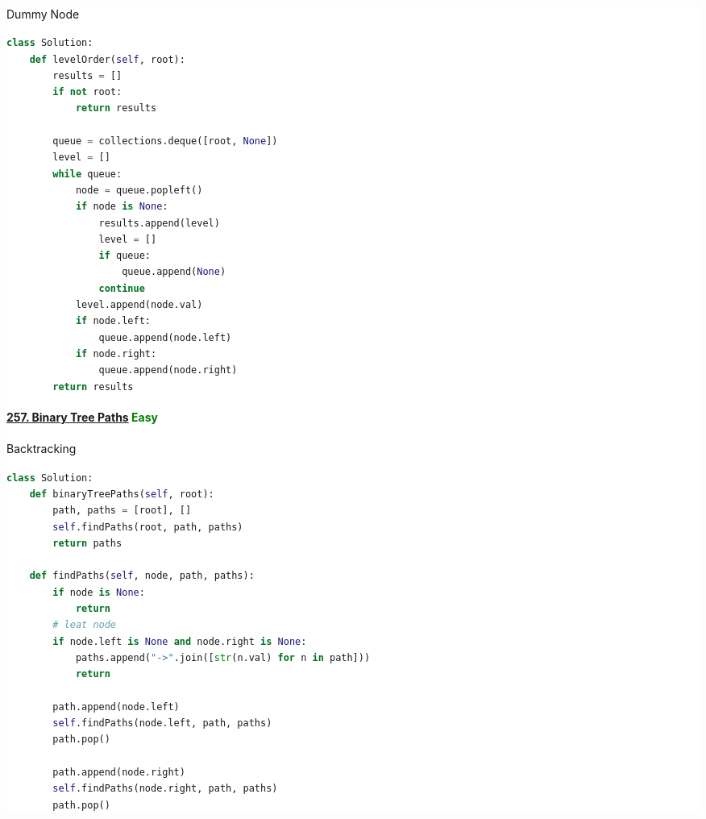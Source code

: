 Dummy Node

```python
class Solution:
    def levelOrder(self, root):
        results = []
        if not root:
            return results
        
        queue = collections.deque([root, None])
        level = []
        while queue:
            node = queue.popleft()
            if node is None:
                results.append(level)
                level = []
                if queue:
                    queue.append(None)
                continue
            level.append(node.val)
            if node.left:
                queue.append(node.left)
            if node.right:
                queue.append(node.right)
        return results
```

#### [257. Binary Tree Paths](https://leetcode-cn.com/problems/binary-tree-paths/) <span style="color:green">Easy</span>

Backtracking

```python
class Solution:
    def binaryTreePaths(self, root):
        path, paths = [root], []
        self.findPaths(root, path, paths)
        return paths
	
    def findPaths(self, node, path, paths):
        if node is None:
            return
        # leat node
        if node.left is None and node.right is None:
            paths.append("->".join([str(n.val) for n in path]))
            return
        
        path.append(node.left)
        self.findPaths(node.left, path, paths)
        path.pop()
        
        path.append(node.right)
        self.findPaths(node.right, path, paths)
        path.pop()
```
